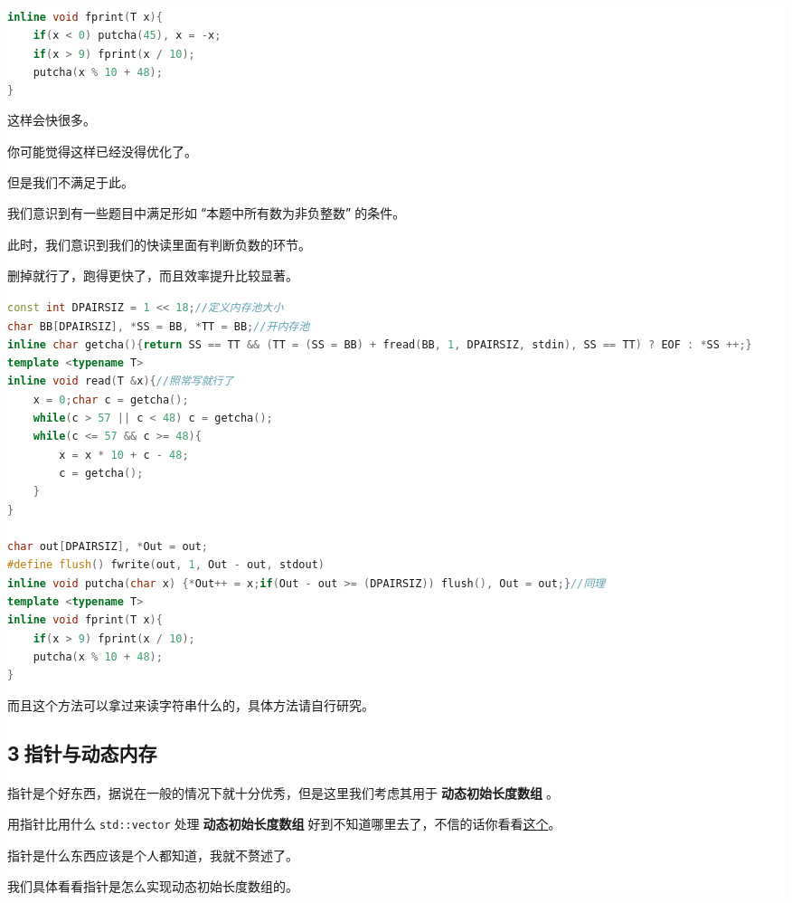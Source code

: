 ```cpp
inline void fprint(T x){
    if(x < 0) putcha(45), x = -x;
    if(x > 9) fprint(x / 10);
    putcha(x % 10 + 48);
}
```

这样会快很多。

你可能觉得这样已经没得优化了。

但是我们不满足于此。

我们意识到有一些题目中满足形如 “本题中所有数为非负整数” 的条件。

此时，我们意识到我们的快读里面有判断负数的环节。

删掉就行了，跑得更快了，而且效率提升比较显著。

```cpp
const int DPAIRSIZ = 1 << 18;//定义内存池大小
char BB[DPAIRSIZ], *SS = BB, *TT = BB;//开内存池
inline char getcha(){return SS == TT && (TT = (SS = BB) + fread(BB, 1, DPAIRSIZ, stdin), SS == TT) ? EOF : *SS ++;}
template <typename T>
inline void read(T &x){//照常写就行了 
    x = 0;char c = getcha();
    while(c > 57 || c < 48) c = getcha();
    while(c <= 57 && c >= 48){
        x = x * 10 + c - 48;
        c = getcha();
    }
}

char out[DPAIRSIZ], *Out = out;
#define flush() fwrite(out, 1, Out - out, stdout)
inline void putcha(char x) {*Out++ = x;if(Out - out >= (DPAIRSIZ)) flush(), Out = out;}//同理
template <typename T>
inline void fprint(T x){
    if(x > 9) fprint(x / 10);
    putcha(x % 10 + 48);
}
```

而且这个方法可以拿过来读字符串什么的，具体方法请自行研究。

## 3 指针与动态内存
指针是个好东西，据说在一般的情况下就十分优秀，但是这里我们考虑其用于 **动态初始长度数组** 。

用指针比用什么 `std::vector` 处理 **动态初始长度数组** 好到不知道哪里去了，不信的话你看看[这个](https://www.luogu.com.cn/record/list?pid=P5609&orderBy=1&status=&page=1)。

指针是什么东西应该是个人都知道，我就不赘述了。

我们具体看看指针是怎么实现动态初始长度数组的。
